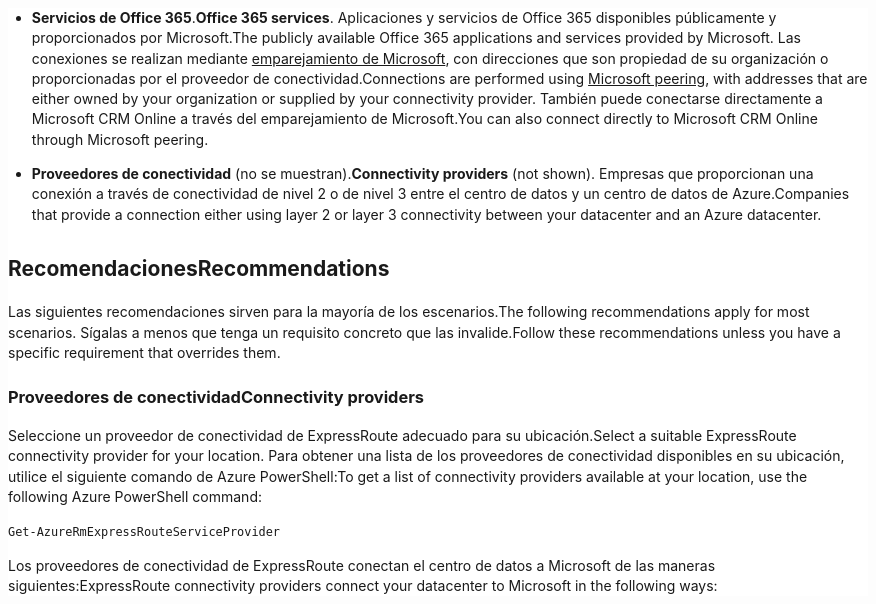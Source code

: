 * <span data-ttu-id="78359-131">**Servicios de Office 365**.</span><span class="sxs-lookup"><span data-stu-id="78359-131">**Office 365 services**.</span></span> <span data-ttu-id="78359-132">Aplicaciones y servicios de Office 365 disponibles públicamente y proporcionados por Microsoft.</span><span class="sxs-lookup"><span data-stu-id="78359-132">The publicly available Office 365 applications and services provided by Microsoft.</span></span> <span data-ttu-id="78359-133">Las conexiones se realizan mediante [emparejamiento de Microsoft][expressroute-peering], con direcciones que son propiedad de su organización o proporcionadas por el proveedor de conectividad.</span><span class="sxs-lookup"><span data-stu-id="78359-133">Connections are performed using [Microsoft peering][expressroute-peering], with addresses that are either owned by your organization or supplied by your connectivity provider.</span></span> <span data-ttu-id="78359-134">También puede conectarse directamente a Microsoft CRM Online a través del emparejamiento de Microsoft.</span><span class="sxs-lookup"><span data-stu-id="78359-134">You can also connect directly to Microsoft CRM Online through Microsoft peering.</span></span>

* <span data-ttu-id="78359-135">**Proveedores de conectividad** (no se muestran).</span><span class="sxs-lookup"><span data-stu-id="78359-135">**Connectivity providers** (not shown).</span></span> <span data-ttu-id="78359-136">Empresas que proporcionan una conexión a través de conectividad de nivel 2 o de nivel 3 entre el centro de datos y un centro de datos de Azure.</span><span class="sxs-lookup"><span data-stu-id="78359-136">Companies that provide a connection either using layer 2 or layer 3 connectivity between your datacenter and an Azure datacenter.</span></span>

## <a name="recommendations"></a><span data-ttu-id="78359-137">Recomendaciones</span><span class="sxs-lookup"><span data-stu-id="78359-137">Recommendations</span></span>

<span data-ttu-id="78359-138">Las siguientes recomendaciones sirven para la mayoría de los escenarios.</span><span class="sxs-lookup"><span data-stu-id="78359-138">The following recommendations apply for most scenarios.</span></span> <span data-ttu-id="78359-139">Sígalas a menos que tenga un requisito concreto que las invalide.</span><span class="sxs-lookup"><span data-stu-id="78359-139">Follow these recommendations unless you have a specific requirement that overrides them.</span></span>

### <a name="connectivity-providers"></a><span data-ttu-id="78359-140">Proveedores de conectividad</span><span class="sxs-lookup"><span data-stu-id="78359-140">Connectivity providers</span></span>

<span data-ttu-id="78359-141">Seleccione un proveedor de conectividad de ExpressRoute adecuado para su ubicación.</span><span class="sxs-lookup"><span data-stu-id="78359-141">Select a suitable ExpressRoute connectivity provider for your location.</span></span> <span data-ttu-id="78359-142">Para obtener una lista de los proveedores de conectividad disponibles en su ubicación, utilice el siguiente comando de Azure PowerShell:</span><span class="sxs-lookup"><span data-stu-id="78359-142">To get a list of connectivity providers available at your location, use the following Azure PowerShell command:</span></span>

```powershell
Get-AzureRmExpressRouteServiceProvider
```

<span data-ttu-id="78359-143">Los proveedores de conectividad de ExpressRoute conectan el centro de datos a Microsoft de las maneras siguientes:</span><span class="sxs-lookup"><span data-stu-id="78359-143">ExpressRoute connectivity providers connect your datacenter to Microsoft in the following ways:</span></span>


[forced-tuneling]: ../dmz/secure-vnet-hybrid.md
[highly-available-network-architecture]: ./expressroute-vpn-failover.md
[expressroute-technical-overview]: /azure/expressroute/expressroute-introduction
[expressroute-prereqs]: /azure/expressroute/expressroute-prerequisites
[configure-expressroute-routing]: /azure/expressroute/expressroute-howto-routing-arm
[sla-for-expressroute]: https://azure.microsoft.com/support/legal/sla/expressroute/v1_0/
[link-vnet-to-expressroute]: /azure/expressroute/expressroute-howto-linkvnet-arm
[ExpressRoute-provisioning]: /azure/expressroute/expressroute-workflows
[expressroute-introduction]: /azure/expressroute/expressroute-introduction
[expressroute-peering]: /azure/expressroute/expressroute-circuit-peerings
[expressroute-pricing]: https://azure.microsoft.com/pricing/details/expressroute/
[expressroute-limits]: /azure/azure-subscription-service-limits#networking-limits
[azurect]: https://github.com/Azure/NetworkMonitoring/tree/master/AzureCT
[visio-download]: https://archcenter.blob.core.windows.net/cdn/hybrid-network-architectures.vsdx
[er-circuit-parameters]: https://github.com/mspnp/reference-architectures/tree/master/hybrid-networking/expressroute/parameters/expressRouteCircuit.parameters.json
[azure-powershell-download]: https://azure.microsoft.com/documentation/articles/powershell-install-configure/
[azure-cli]: https://azure.microsoft.com/documentation/articles/xplat-cli-install/
[0]: ./images/expressroute.png "Arquitectura de red híbrida con Azure ExpressRoute"
[1]: ../_images/guidance-hybrid-network-expressroute/figure2.png "Uso de enrutadores redundantes con circuitos ExpressRoute principales y secundarios"
[2]: ../_images/guidance-hybrid-network-expressroute/figure3.png "Incorporación de dispositivos de seguridad a la red local"
[3]: ../_images/guidance-hybrid-network-expressroute/figure4.png "Tunelización forzada para auditar el tráfico de Internet"
[4]: ../_images/guidance-hybrid-network-expressroute/figure5.png "Ubicación del valor de ServiceKey de un circuito ExpressRoute"  